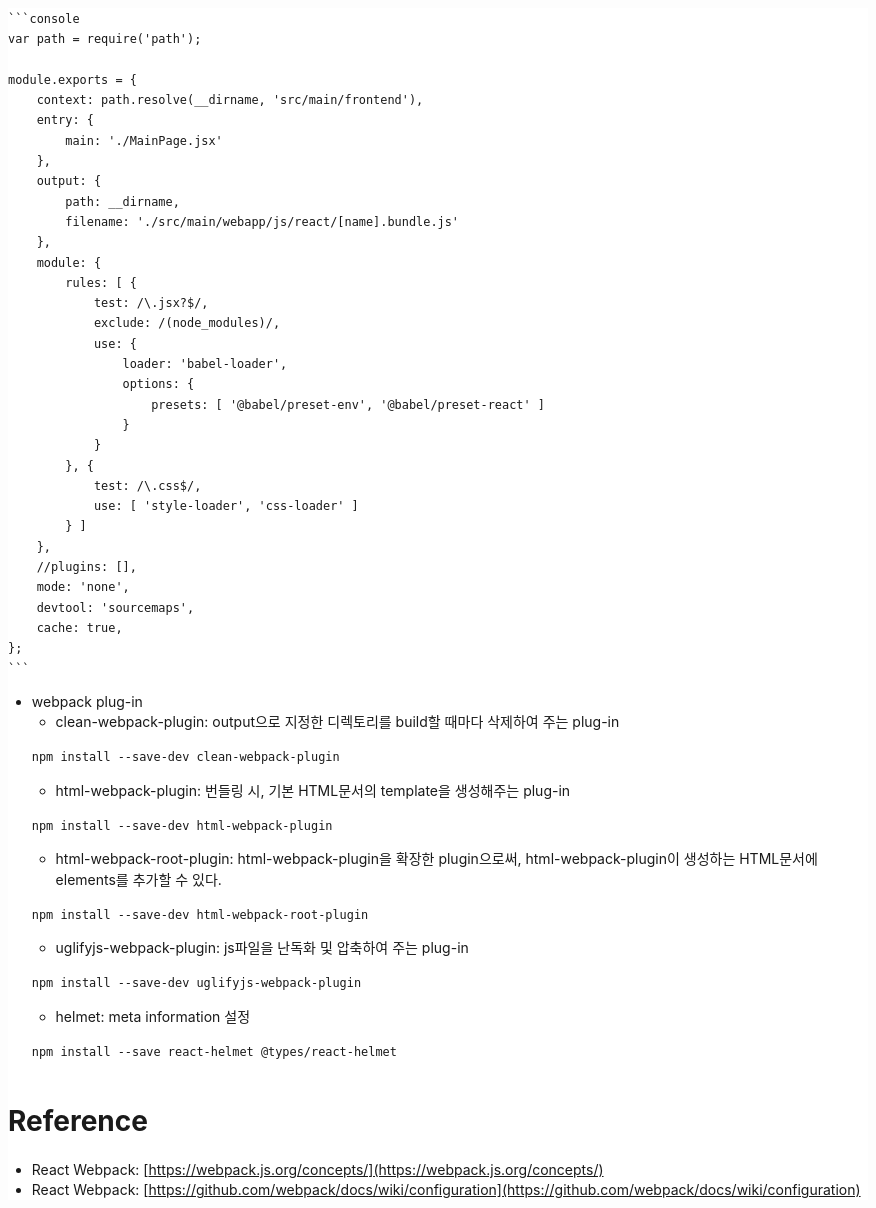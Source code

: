     ```console
    var path = require('path');
    
    module.exports = {
        context: path.resolve(__dirname, 'src/main/frontend'),
        entry: {
            main: './MainPage.jsx'
        },
        output: {
            path: __dirname,
            filename: './src/main/webapp/js/react/[name].bundle.js'
        },
        module: {
            rules: [ {
                test: /\.jsx?$/,
                exclude: /(node_modules)/,
                use: {
                    loader: 'babel-loader',
                    options: {
                        presets: [ '@babel/preset-env', '@babel/preset-react' ]
                    }
                }
            }, {
                test: /\.css$/,
                use: [ 'style-loader', 'css-loader' ]
            } ]
        },
        //plugins: [],
        mode: 'none',
        devtool: 'sourcemaps',
        cache: true,
    };
    ```

- webpack plug-in
  - clean-webpack-plugin: output으로 지정한 디렉토리를 build할 때마다 삭제하여 주는 plug-in
  ~~~
  npm install --save-dev clean-webpack-plugin
  ~~~
  - html-webpack-plugin: 번들링 시, 기본 HTML문서의 template을 생성해주는 plug-in
  ~~~
  npm install --save-dev html-webpack-plugin
  ~~~
  - html-webpack-root-plugin: html-webpack-plugin을 확장한 plugin으로써, html-webpack-plugin이 생성하는 HTML문서에 elements를 추가할 수 있다.
  ~~~
  npm install --save-dev html-webpack-root-plugin
  ~~~
  - uglifyjs-webpack-plugin: js파일을 난독화 및 압축하여 주는 plug-in
  ~~~
  npm install --save-dev uglifyjs-webpack-plugin
  ~~~
  - helmet: meta information 설정
  ~~~
  npm install --save react-helmet @types/react-helmet
  ~~~

# Reference
- React Webpack: [https://webpack.js.org/concepts/](https://webpack.js.org/concepts/)
- React Webpack: [https://github.com/webpack/docs/wiki/configuration](https://github.com/webpack/docs/wiki/configuration)
